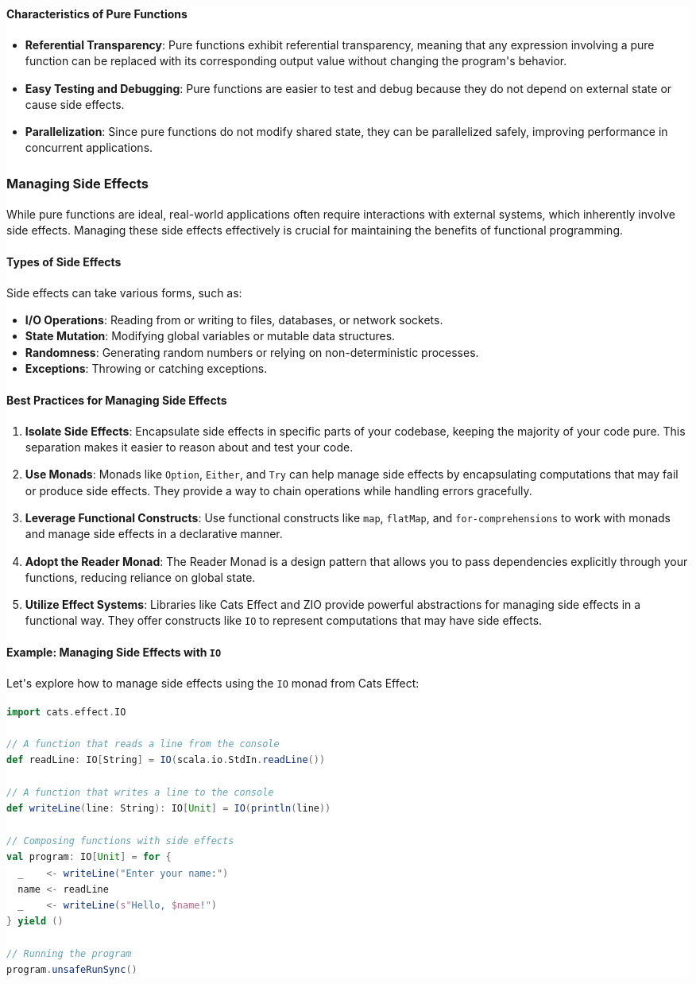 #### Characteristics of Pure Functions

- **Referential Transparency**: Pure functions exhibit referential transparency, meaning that any expression involving a pure function can be replaced with its corresponding output value without changing the program's behavior.

- **Easy Testing and Debugging**: Pure functions are easier to test and debug because they do not depend on external state or cause side effects.

- **Parallelization**: Since pure functions do not modify shared state, they can be parallelized safely, improving performance in concurrent applications.

### Managing Side Effects

While pure functions are ideal, real-world applications often require interactions with external systems, which inherently involve side effects. Managing these side effects effectively is crucial for maintaining the benefits of functional programming.

#### Types of Side Effects

Side effects can take various forms, such as:

- **I/O Operations**: Reading from or writing to files, databases, or network sockets.
- **State Mutation**: Modifying global variables or mutable data structures.
- **Randomness**: Generating random numbers or relying on non-deterministic processes.
- **Exceptions**: Throwing or catching exceptions.

#### Best Practices for Managing Side Effects

1. **Isolate Side Effects**: Encapsulate side effects in specific parts of your codebase, keeping the majority of your code pure. This separation makes it easier to reason about and test your code.

2. **Use Monads**: Monads like `Option`, `Either`, and `Try` can help manage side effects by encapsulating computations that may fail or produce side effects. They provide a way to chain operations while handling errors gracefully.

3. **Leverage Functional Constructs**: Use functional constructs like `map`, `flatMap`, and `for-comprehensions` to work with monads and manage side effects in a declarative manner.

4. **Adopt the Reader Monad**: The Reader Monad is a design pattern that allows you to pass dependencies explicitly through your functions, reducing reliance on global state.

5. **Utilize Effect Systems**: Libraries like Cats Effect and ZIO provide powerful abstractions for managing side effects in a functional way. They offer constructs like `IO` to represent computations that may have side effects.

#### Example: Managing Side Effects with `IO`

Let's explore how to manage side effects using the `IO` monad from Cats Effect:

```scala
import cats.effect.IO

// A function that reads a line from the console
def readLine: IO[String] = IO(scala.io.StdIn.readLine())

// A function that writes a line to the console
def writeLine(line: String): IO[Unit] = IO(println(line))

// Composing functions with side effects
val program: IO[Unit] = for {
  _    <- writeLine("Enter your name:")
  name <- readLine
  _    <- writeLine(s"Hello, $name!")
} yield ()

// Running the program
program.unsafeRunSync()
```
